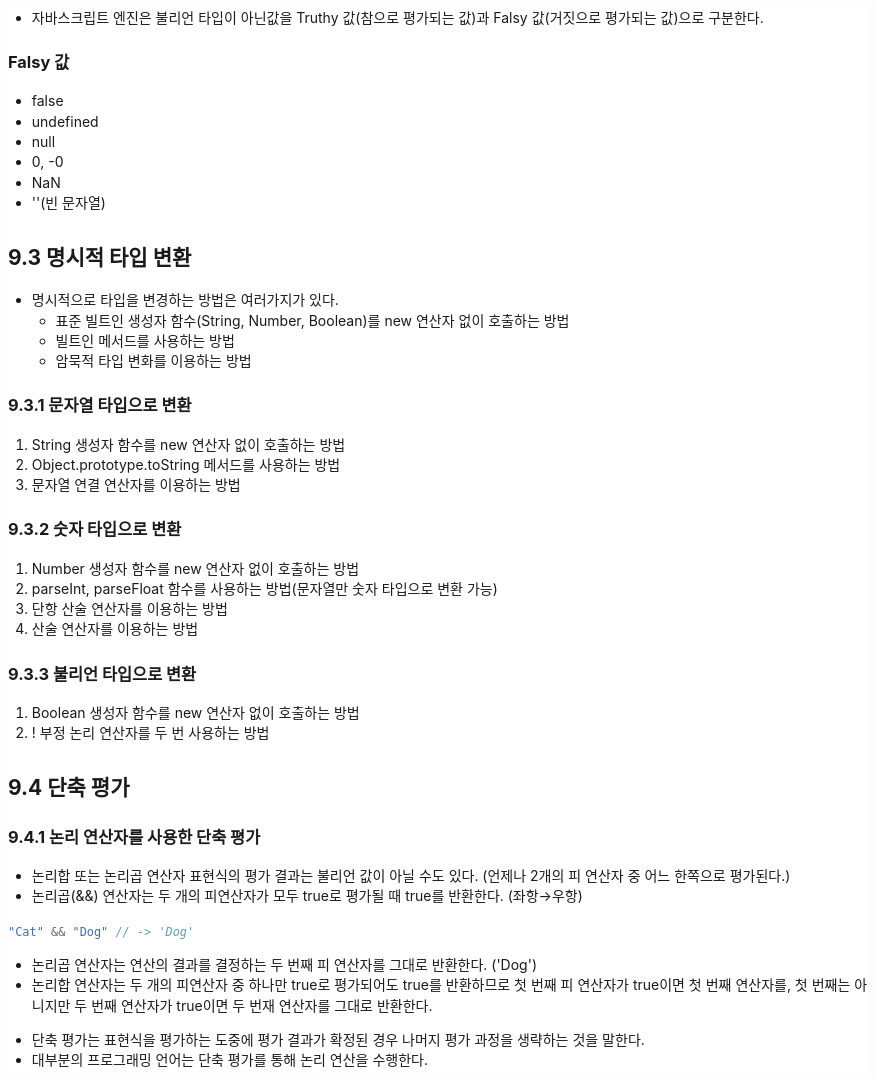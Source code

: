 - 자바스크립트 엔진은 불리언 타입이 아닌값을 Truthy 값(참으로 평가되는 값)과 Falsy 값(거짓으로 평가되는 값)으로 구분한다.

### Falsy 값

- false
- undefined
- null
- 0, -0
- NaN
- ''(빈 문자열)

## 9.3 명시적 타입 변환

- 명시적으로 타입을 변경하는 방법은 여러가지가 있다.
  - 표준 빌트인 생성자 함수(String, Number, Boolean)를 new 연산자 없이 호출하는 방법
  - 빌트인 메서드를 사용하는 방법
  - 암묵적 타입 변화를 이용하는 방법

### 9.3.1 문자열 타입으로 변환

1. String 생성자 함수를 new 연산자 없이 호출하는 방법
2. Object.prototype.toString 메서드를 사용하는 방법
3. 문자열 연결 연산자를 이용하는 방법

### 9.3.2 숫자 타입으로 변환

1. Number 생성자 함수를 new 연산자 없이 호출하는 방법
2. parseInt, parseFloat 함수를 사용하는 방법(문자열만 숫자 타입으로 변환 가능)
3. 단항 산술 연산자를 이용하는 방법
4. 산술 연산자를 이용하는 방법

### 9.3.3 불리언 타입으로 변환

1. Boolean 생성자 함수를 new 연산자 없이 호출하는 방법
2. ! 부정 논리 연산자를 두 번 사용하는 방법

## 9.4 단축 평가

### 9.4.1 논리 연산자를 사용한 단축 평가

- 논리합 또는 논리곱 연산자 표현식의 평가 결과는 불리언 값이 아닐 수도 있다. (언제나 2개의 피 연산자 중 어느 한쪽으로 평가된다.)
- 논리곱(&&) 연산자는 두 개의 피연산자가 모두 true로 평가될 때 true를 반환한다. (좌항→우항)

```jsx
"Cat" && "Dog" // -> 'Dog'
```

- 논리곱 연산자는 연산의 결과를 결정하는 두 번째 피 연산자를 그대로 반환한다. ('Dog')
- 논리합 연산자는 두 개의 피연산자 중 하나만 true로 평가되어도 true를 반환하므로 첫 번째 피 연산자가 true이면 첫 번째 연산자를, 첫 번째는 아니지만 두 번째 연산자가 true이면 두 번재 연산자를 그대로 반환한다.

* 단축 평가는 표현식을 평가하는 도중에 평가 결과가 확정된 경우 나머지 평가 과정을 생략하는 것을 말한다.
* 대부분의 프로그래밍 언어는 단축 평가를 통해 논리 연산을 수행한다.
